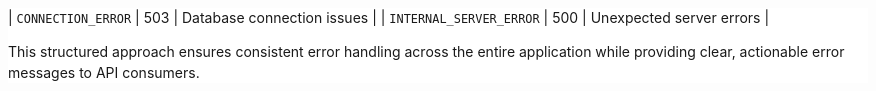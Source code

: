 | `CONNECTION_ERROR` | 503 | Database connection issues |
| `INTERNAL_SERVER_ERROR` | 500 | Unexpected server errors |

This structured approach ensures consistent error handling across the entire application while providing clear, actionable error messages to API consumers.